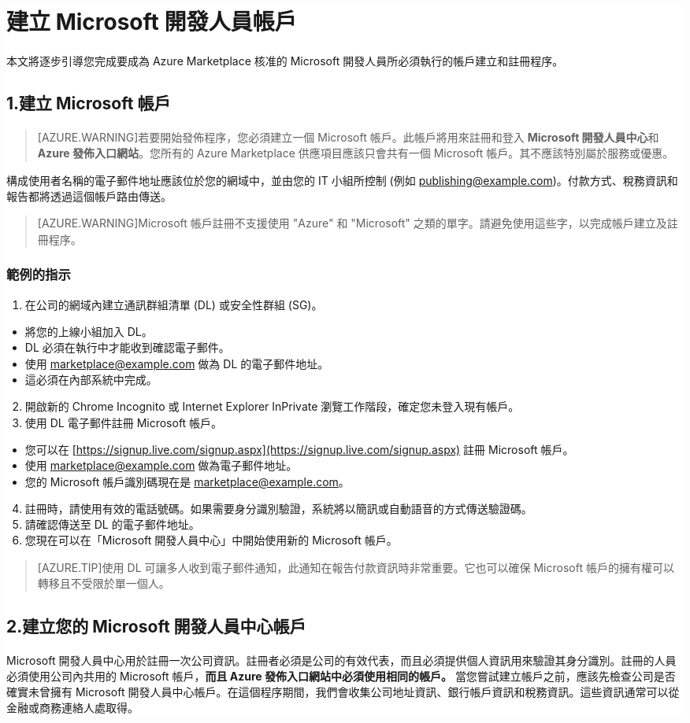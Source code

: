 <properties
   pageTitle="建立和註冊發佈者帳戶 | Microsoft Azure"
   description="關於建立 Microsoft 開發人員帳戶的指示，經過核准後即可在 Azure Marketplace 上銷售各種優惠類型。"
   services="Azure Marketplace"
   documentationCenter=""
   authors="HannibalSII"
   manager=""
   editor=""/>

<tags
   ms.service="marketplace"
   ms.devlang="na"
   ms.topic="article"
   ms.tgt_pltfrm="na"
   ms.workload="na"
   ms.date="12/17/2015"
   ms.author="hascipio"/>

# 建立 Microsoft 開發人員帳戶
本文將逐步引導您完成要成為 Azure Marketplace 核准的 Microsoft 開發人員所必須執行的帳戶建立和註冊程序。

## 1\.建立 Microsoft 帳戶
> [AZURE.WARNING]若要開始發佈程序，您必須建立一個 Microsoft 帳戶。此帳戶將用來註冊和登入 **Microsoft 開發人員中心**和 **Azure 發佈入口網站**。您所有的 Azure Marketplace 供應項目應該只會共有一個 Microsoft 帳戶。其不應該特別屬於服務或優惠。

構成使用者名稱的電子郵件地址應該位於您的網域中，並由您的 IT 小組所控制 (例如 publishing@example.com)。付款方式、稅務資訊和報告都將透過這個帳戶路由傳送。

  >[AZURE.WARNING]Microsoft 帳戶註冊不支援使用 "Azure" 和 "Microsoft" 之類的單字。請避免使用這些字，以完成帳戶建立及註冊程序。

### 範例的指示

1. 在公司的網域內建立通訊群組清單 (DL) 或安全性群組 (SG)。
  - 將您的上線小組加入 DL。
  - DL 必須在執行中才能收到確認電子郵件。
  - 使用 marketplace@example.com 做為 DL 的電子郵件地址。
  - 這必須在內部系統中完成。
2. 開啟新的 Chrome Incognito 或 Internet Explorer InPrivate 瀏覽工作階段，確定您未登入現有帳戶。
3. 使用 DL 電子郵件註冊 Microsoft 帳戶。
 - 您可以在 [https://signup.live.com/signup.aspx](https://signup.live.com/signup.aspx) 註冊 Microsoft 帳戶。
 - 使用 marketplace@example.com 做為電子郵件地址。
 - 您的 Microsoft 帳戶識別碼現在是 marketplace@example.com。
4. 註冊時，請使用有效的電話號碼。如果需要身分識別驗證，系統將以簡訊或自動語音的方式傳送驗證碼。
5. 請確認傳送至 DL 的電子郵件地址。
6. 您現在可以在「Microsoft 開發人員中心」中開始使用新的 Microsoft 帳戶。

> [AZURE.TIP]使用 DL 可讓多人收到電子郵件通知，此通知在報告付款資訊時非常重要。它也可以確保 Microsoft 帳戶的擁有權可以轉移且不受限於單一個人。

## 2\.建立您的 Microsoft 開發人員中心帳戶
Microsoft 開發人員中心用於註冊一次公司資訊。註冊者必須是公司的有效代表，而且必須提供個人資訊用來驗證其身分識別。註冊的人員必須使用公司內共用的 Microsoft 帳戶，**而且 Azure 發佈入口網站中必須使用相同的帳戶。** 當您嘗試建立帳戶之前，應該先檢查公司是否確實未曾擁有 Microsoft 開發人員中心帳戶。在這個程序期間，我們會收集公司地址資訊、銀行帳戶資訊和稅務資訊。這些資訊通常可以從金融或商務連絡人處取得。


[img-msalive]: media/marketplace-publishing-accounts-creation-registration/creating-msa-account-msa-live.jpg
[img-email]: media/marketplace-publishing-accounts-creation-registration/creating-msa-account-msa-verifyemail.jpg
[img-sd-url]: media/marketplace-publishing-accounts-creation-registration/seller-dashboard-incognito.jpg
[img-signin]: media/marketplace-publishing-accounts-creation-registration/seller-dashboard-login.jpg
[img-verify]: media/marketplace-publishing-accounts-creation-registration/seller-dashboard-verify.jpg
[img-sd-top]: media/marketplace-publishing-accounts-creation-registration/seller-dashboard-personal-acc-details.jpg
[img-sd-info]: media/marketplace-publishing-accounts-creation-registration/seller-dashboard-personal.jpg
[img-sd-type]: media/marketplace-publishing-accounts-creation-registration/seller-dashboard-personal-acc-type.jpg
[img-sd-mktg1]: media/marketplace-publishing-accounts-creation-registration/seller-dashboard-personal-comp-det1.jpg
[img-sd-mktg2]: media/marketplace-publishing-accounts-creation-registration/seller-dashboard-personal-comp-det2.jpg
[img-sd-addr]: media/marketplace-publishing-accounts-creation-registration/seller-dashboard-personal-comp-add.jpg
[img-sd-legal]: media/marketplace-publishing-accounts-creation-registration/seller-dashboard-personal-cmp.jpg
[img-sd-submit]: media/marketplace-publishing-accounts-creation-registration/seller-dashboard-approval.jpg
[link-msdndoc]: https://msdn.microsoft.com/library/jj552460.aspx
[link-sellerdashboard]: http://sellerdashboard.microsoft.com/
[link-pubportal]: https://publish.windowsazure.com
[link-single-vm]: marketplace-publishing-vm-image-creation.md
[link-single-vm-prereq]: marketplace-publishing-vm-image-creation-prerequisites.md
[link-multi-vm]: marketplace-publishing-solution-template-creation.md
[link-multi-vm-prereq]: marketplace-publishing-solution-template-creation-prerequisites.md
[link-datasvc]: marketplace-publishing-data-service-creation.md
[link-datasvc-prereq]: marketplace-publishing-data-service-creation-prerequisites.md
[link-devsvc]: marketplace-publishing-dev-service-creation.md
[link-devsvc-prereq]: marketplace-publishing-dev-service-creation-prerequisites.md
[link-pushstaging]: marketplace-publishing-push-to-staging.md